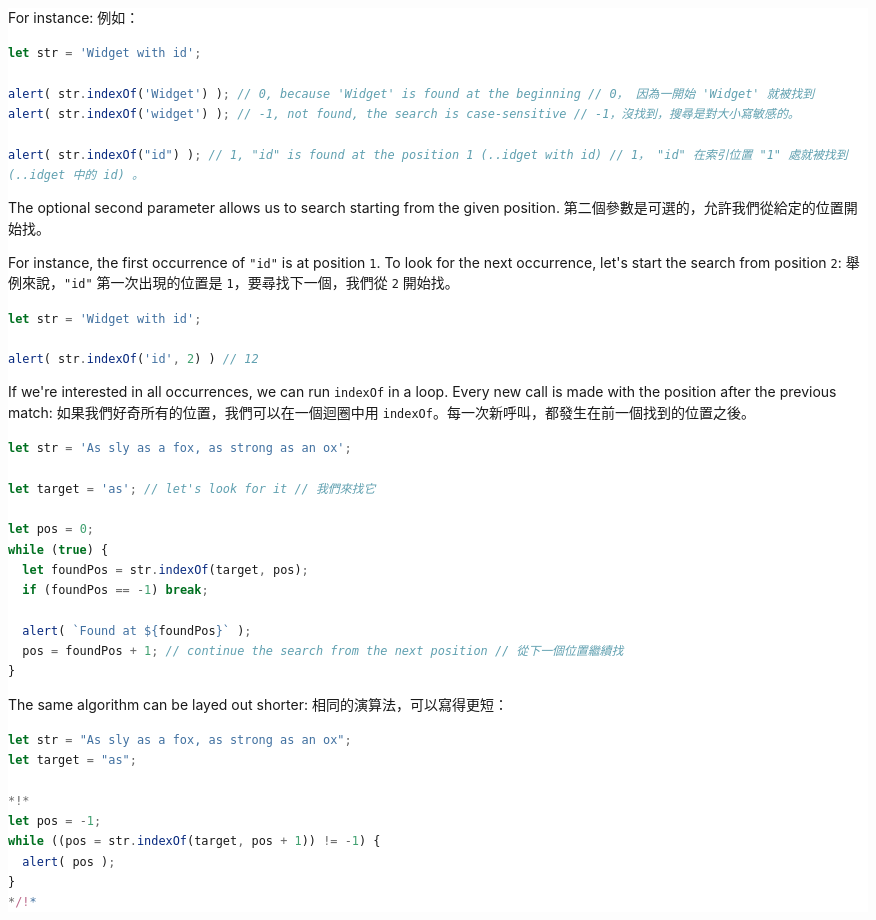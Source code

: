 For instance:
例如：

```js run
let str = 'Widget with id';

alert( str.indexOf('Widget') ); // 0, because 'Widget' is found at the beginning // 0， 因為一開始 'Widget' 就被找到
alert( str.indexOf('widget') ); // -1, not found, the search is case-sensitive // -1，沒找到，搜尋是對大小寫敏感的。

alert( str.indexOf("id") ); // 1, "id" is found at the position 1 (..idget with id) // 1， "id" 在索引位置 "1" 處就被找到 (..idget 中的 id) 。
```

The optional second parameter allows us to search starting from the given position.
第二個參數是可選的，允許我們從給定的位置開始找。

For instance, the first occurrence of `"id"` is at position `1`. To look for the next occurrence, let's start the search from position `2`:
舉例來說，`"id"` 第一次出現的位置是 `1`，要尋找下一個，我們從 `2` 開始找。

```js run
let str = 'Widget with id';

alert( str.indexOf('id', 2) ) // 12
```

If we're interested in all occurrences, we can run `indexOf` in a loop. Every new call is made with the position after the previous match:
如果我們好奇所有的位置，我們可以在一個迴圈中用 `indexOf`。每一次新呼叫，都發生在前一個找到的位置之後。

```js run
let str = 'As sly as a fox, as strong as an ox';

let target = 'as'; // let's look for it // 我們來找它

let pos = 0;
while (true) {
  let foundPos = str.indexOf(target, pos);
  if (foundPos == -1) break;

  alert( `Found at ${foundPos}` );
  pos = foundPos + 1; // continue the search from the next position // 從下一個位置繼續找
}
```

The same algorithm can be layed out shorter:
相同的演算法，可以寫得更短：

```js run
let str = "As sly as a fox, as strong as an ox";
let target = "as";

*!*
let pos = -1;
while ((pos = str.indexOf(target, pos + 1)) != -1) {
  alert( pos );
}
*/!*
```
